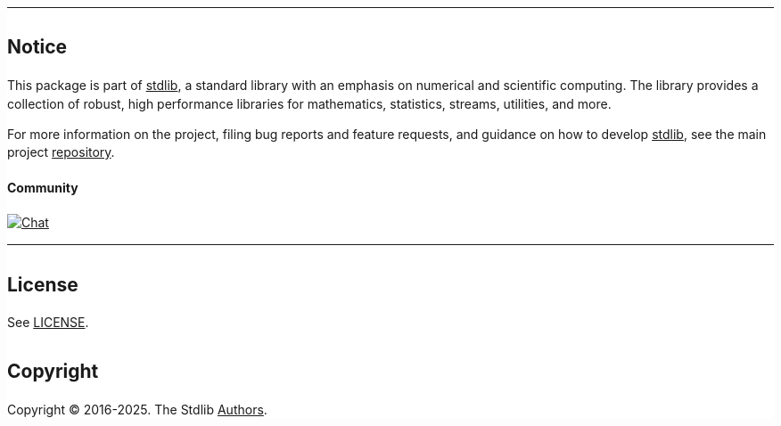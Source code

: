 
<section class="main-repo" >

* * *

## Notice

This package is part of [stdlib][stdlib], a standard library with an emphasis on numerical and scientific computing. The library provides a collection of robust, high performance libraries for mathematics, statistics, streams, utilities, and more.

For more information on the project, filing bug reports and feature requests, and guidance on how to develop [stdlib][stdlib], see the main project [repository][stdlib].

#### Community

[![Chat][chat-image]][chat-url]

---

## License

See [LICENSE][stdlib-license].


## Copyright

Copyright &copy; 2016-2025. The Stdlib [Authors][stdlib-authors].

</section>





<section class="links">

[npm-image]: http://img.shields.io/npm/v/@stdlib/blas-base-wasm-snrm2.svg
[npm-url]: https://npmjs.org/package/@stdlib/blas-base-wasm-snrm2

[test-image]: https://github.com/stdlib-js/blas-base-wasm-snrm2/actions/workflows/test.yml/badge.svg?branch=main
[test-url]: https://github.com/stdlib-js/blas-base-wasm-snrm2/actions/workflows/test.yml?query=branch:main

[coverage-image]: https://img.shields.io/codecov/c/github/stdlib-js/blas-base-wasm-snrm2/main.svg
[coverage-url]: https://codecov.io/github/stdlib-js/blas-base-wasm-snrm2?branch=main



[chat-image]: https://img.shields.io/gitter/room/stdlib-js/stdlib.svg
[chat-url]: https://app.gitter.im/#/room/#stdlib-js_stdlib:gitter.im

[stdlib]: https://github.com/stdlib-js/stdlib

[stdlib-authors]: https://github.com/stdlib-js/stdlib/graphs/contributors

[umd]: https://github.com/umdjs/umd
[es-module]: https://developer.mozilla.org/en-US/docs/Web/JavaScript/Guide/Modules

[deno-url]: https://github.com/stdlib-js/blas-base-wasm-snrm2/tree/deno
[deno-readme]: https://github.com/stdlib-js/blas-base-wasm-snrm2/blob/deno/README.md
[umd-url]: https://github.com/stdlib-js/blas-base-wasm-snrm2/tree/umd
[umd-readme]: https://github.com/stdlib-js/blas-base-wasm-snrm2/blob/umd/README.md
[esm-url]: https://github.com/stdlib-js/blas-base-wasm-snrm2/tree/esm
[esm-readme]: https://github.com/stdlib-js/blas-base-wasm-snrm2/blob/esm/README.md
[branches-url]: https://github.com/stdlib-js/blas-base-wasm-snrm2/blob/main/branches.md

[stdlib-license]: https://raw.githubusercontent.com/stdlib-js/blas-base-wasm-snrm2/main/LICENSE

[blas]: http://www.netlib.org/blas

[snrm2]: https://www.netlib.org/lapack/explore-html/d1/d2a/group__nrm2_gab5393665c8f0e7d5de9bd1dd2ff0d9d0.html#gab5393665c8f0e7d5de9bd1dd2ff0d9d0

[mdn-typed-array]: https://developer.mozilla.org/en-US/docs/Web/JavaScript/Reference/Global_Objects/TypedArray

[@stdlib/array/float32]: https://github.com/stdlib-js/array-float32/tree/deno

[@stdlib/wasm/memory]: https://github.com/stdlib-js/wasm-memory/tree/deno

[@stdlib/wasm/module-wrapper]: https://github.com/stdlib-js/wasm-module-wrapper/tree/deno

[@stdlib/blas/base/snrm2]: https://github.com/stdlib-js/blas-base-snrm2/tree/deno

</section>



